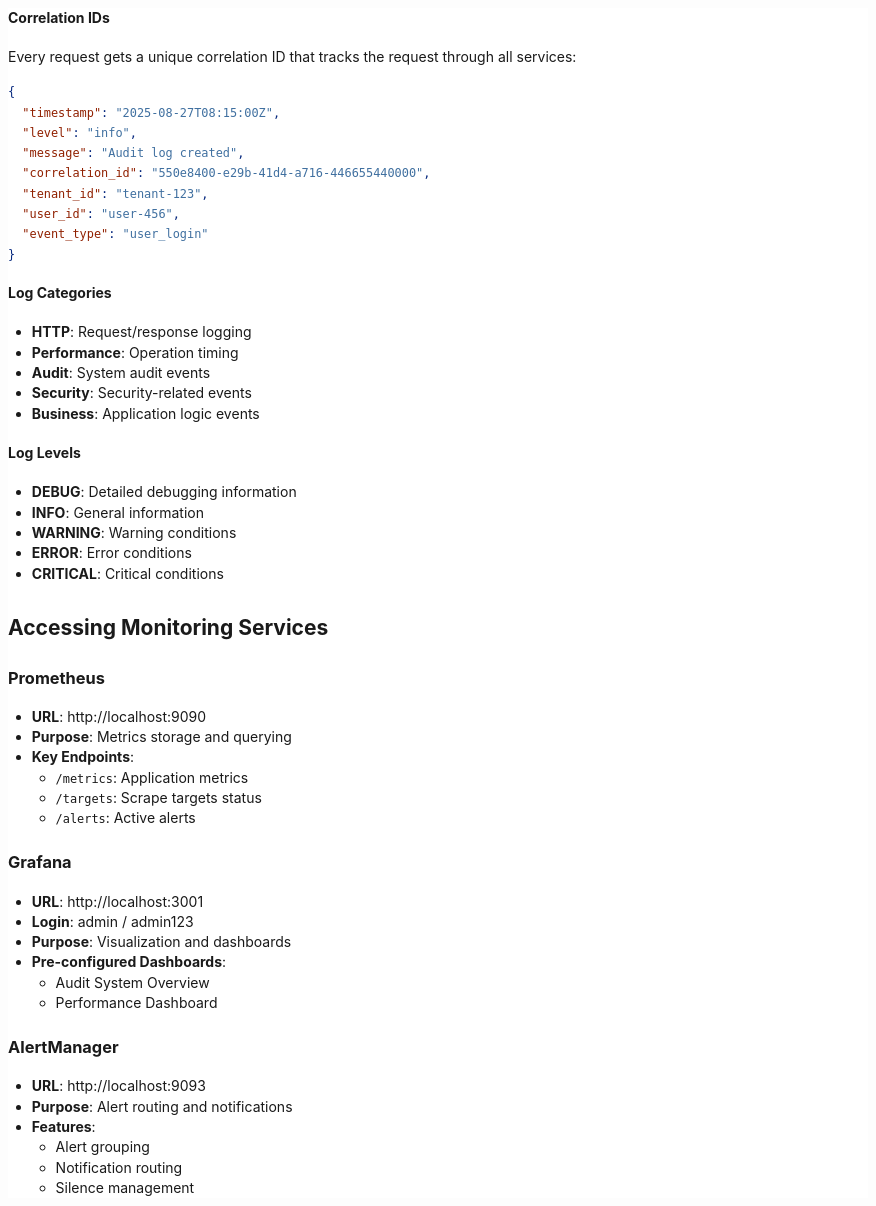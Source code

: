 #### Correlation IDs
Every request gets a unique correlation ID that tracks the request through all services:

```json
{
  "timestamp": "2025-08-27T08:15:00Z",
  "level": "info",
  "message": "Audit log created",
  "correlation_id": "550e8400-e29b-41d4-a716-446655440000",
  "tenant_id": "tenant-123",
  "user_id": "user-456",
  "event_type": "user_login"
}
```

#### Log Categories
- **HTTP**: Request/response logging
- **Performance**: Operation timing
- **Audit**: System audit events
- **Security**: Security-related events
- **Business**: Application logic events

#### Log Levels
- **DEBUG**: Detailed debugging information
- **INFO**: General information
- **WARNING**: Warning conditions
- **ERROR**: Error conditions
- **CRITICAL**: Critical conditions

## Accessing Monitoring Services

### Prometheus
- **URL**: http://localhost:9090
- **Purpose**: Metrics storage and querying
- **Key Endpoints**:
  - `/metrics`: Application metrics
  - `/targets`: Scrape targets status
  - `/alerts`: Active alerts

### Grafana
- **URL**: http://localhost:3001
- **Login**: admin / admin123
- **Purpose**: Visualization and dashboards
- **Pre-configured Dashboards**:
  - Audit System Overview
  - Performance Dashboard

### AlertManager
- **URL**: http://localhost:9093
- **Purpose**: Alert routing and notifications
- **Features**:
  - Alert grouping
  - Notification routing
  - Silence management
